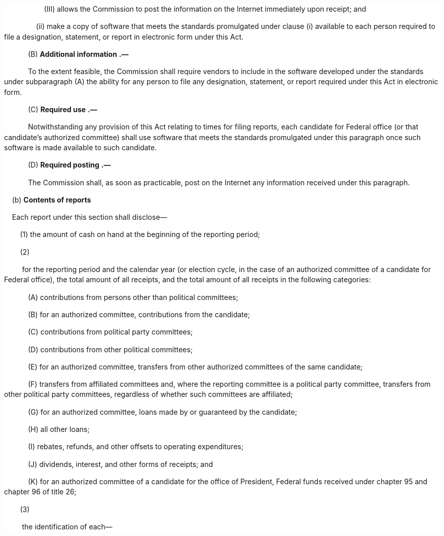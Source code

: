                     (III) allows the Commission to post the information on the Internet immediately upon receipt; and

                (ii) make a copy of software that meets the standards promulgated under clause (i) available to each person required to file a designation, statement, or report in electronic form under this Act.

            (B)  __Additional information__  __.—__ 

            To the extent feasible, the Commission shall require vendors to include in the software developed under the standards under subparagraph (A) the ability for any person to file any designation, statement, or report required under this Act in electronic form.

            (C)  __Required use__  __.—__ 

            Notwithstanding any provision of this Act relating to times for filing reports, each candidate for Federal office (or that candidate’s authorized committee) shall use software that meets the standards promulgated under this paragraph once such software is made available to such candidate.

            (D)  __Required posting__  __.—__ 

            The Commission shall, as soon as practicable, post on the Internet any information received under this paragraph.

    (b) __Contents of reports__ 

    Each report under this section shall disclose—

        (1) the amount of cash on hand at the beginning of the reporting period;

        (2)

         for the reporting period and the calendar year (or election cycle, in the case of an authorized committee of a candidate for Federal office), the total amount of all receipts, and the total amount of all receipts in the following categories:

            (A) contributions from persons other than political committees;

            (B) for an authorized committee, contributions from the candidate;

            (C) contributions from political party committees;

            (D) contributions from other political committees;

            (E) for an authorized committee, transfers from other authorized committees of the same candidate;

            (F) transfers from affiliated committees and, where the reporting committee is a political party committee, transfers from other political party committees, regardless of whether such committees are affiliated;

            (G) for an authorized committee, loans made by or guaranteed by the candidate;

            (H) all other loans;

            (I) rebates, refunds, and other offsets to operating expenditures;

            (J) dividends, interest, and other forms of receipts; and

            (K) for an authorized committee of a candidate for the office of President, Federal funds received under chapter 95 and chapter 96 of title 26;

        (3)

         the identification of each—
